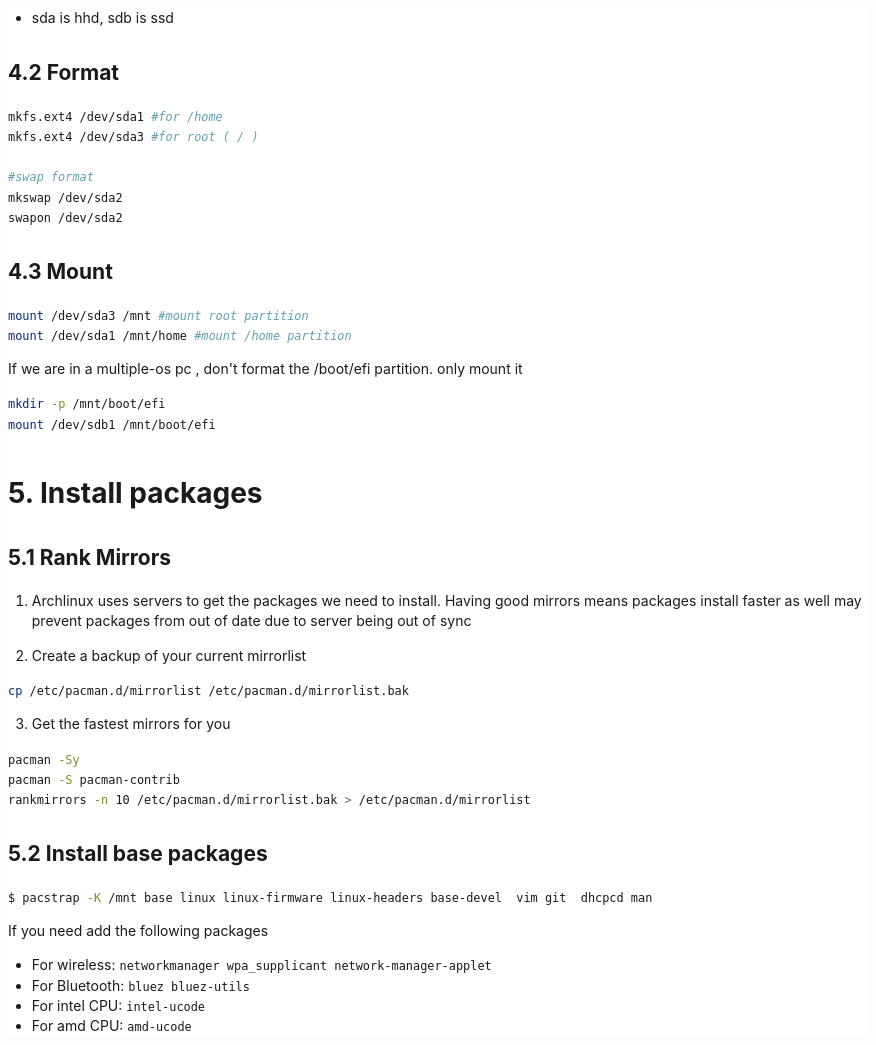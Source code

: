 + sda is hhd, sdb is ssd
## 4.2 Format
```bash
mkfs.ext4 /dev/sda1 #for /home
mkfs.ext4 /dev/sda3 #for root ( / )

#swap format
mkswap /dev/sda2
swapon /dev/sda2
```

## 4.3 Mount
```bash
mount /dev/sda3 /mnt #mount root partition
mount /dev/sda1 /mnt/home #mount /home partition
```
If we are in a multiple-os pc , don't format the /boot/efi partition. only mount it
```bash
mkdir -p /mnt/boot/efi
mount /dev/sdb1 /mnt/boot/efi
```

# 5. Install packages

## 5.1 Rank Mirrors
1. Archlinux uses servers to get the packages we need to install. Having good mirrors means packages install faster as well may prevent packages from out of date due to server being out of sync

2. Create a backup of your current mirrorlist
```bash
cp /etc/pacman.d/mirrorlist /etc/pacman.d/mirrorlist.bak
```

3. Get the fastest mirrors for you
```bash
pacman -Sy
pacman -S pacman-contrib
rankmirrors -n 10 /etc/pacman.d/mirrorlist.bak > /etc/pacman.d/mirrorlist
```

## 5.2 Install base packages
```bash
$ pacstrap -K /mnt base linux linux-firmware linux-headers base-devel  vim git  dhcpcd man
```
If you need add the following packages

+ For wireless: `networkmanager wpa_supplicant network-manager-applet`
+ For Bluetooth: `bluez bluez-utils`
+ For intel CPU: `intel-ucode`
+ For amd CPU: `amd-ucode`
